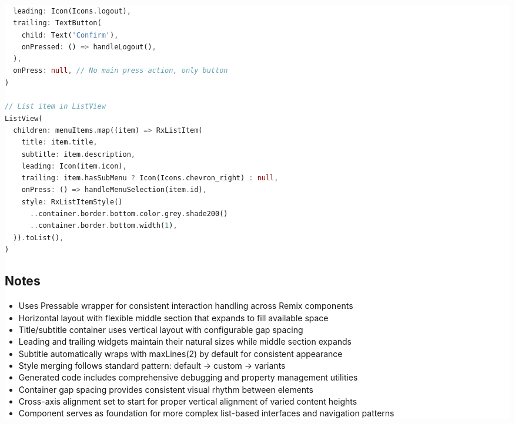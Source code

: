 ```dart
  leading: Icon(Icons.logout),
  trailing: TextButton(
    child: Text('Confirm'),
    onPressed: () => handleLogout(),
  ),
  onPress: null, // No main press action, only button
)

// List item in ListView
ListView(
  children: menuItems.map((item) => RxListItem(
    title: item.title,
    subtitle: item.description,
    leading: Icon(item.icon),
    trailing: item.hasSubMenu ? Icon(Icons.chevron_right) : null,
    onPress: () => handleMenuSelection(item.id),
    style: RxListItemStyle()
      ..container.border.bottom.color.grey.shade200()
      ..container.border.bottom.width(1),
  )).toList(),
)
```

## Notes
- Uses Pressable wrapper for consistent interaction handling across Remix components
- Horizontal layout with flexible middle section that expands to fill available space
- Title/subtitle container uses vertical layout with configurable gap spacing
- Leading and trailing widgets maintain their natural sizes while middle section expands
- Subtitle automatically wraps with maxLines(2) by default for consistent appearance
- Style merging follows standard pattern: default → custom → variants
- Generated code includes comprehensive debugging and property management utilities
- Container gap spacing provides consistent visual rhythm between elements
- Cross-axis alignment set to start for proper vertical alignment of varied content heights
- Component serves as foundation for more complex list-based interfaces and navigation patterns